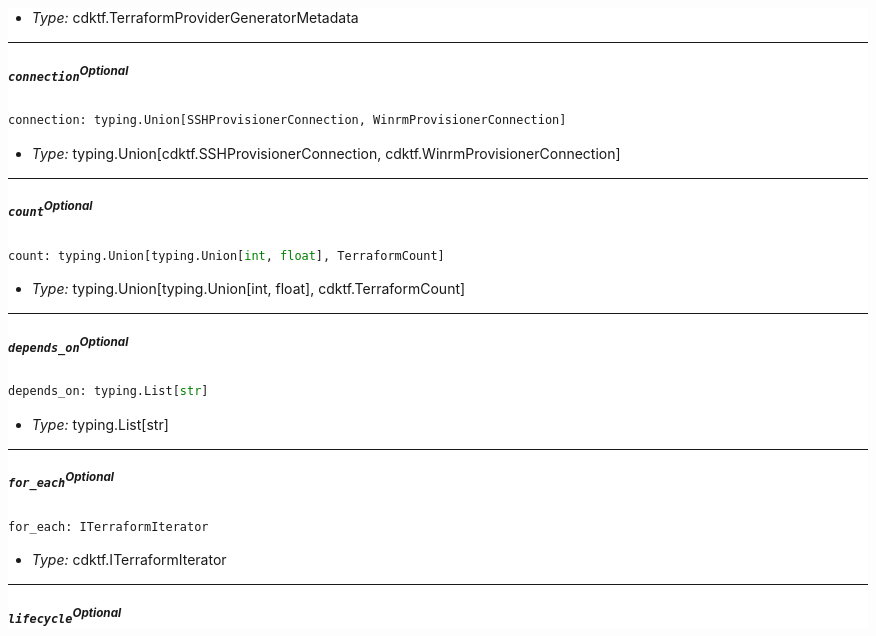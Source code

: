 - *Type:* cdktf.TerraformProviderGeneratorMetadata

---

##### `connection`<sup>Optional</sup> <a name="connection" id="rhizo-co-terraform-provider-oci.osManagementHubSoftwareSourceAddPackagesManagement.OsManagementHubSoftwareSourceAddPackagesManagement.property.connection"></a>

```python
connection: typing.Union[SSHProvisionerConnection, WinrmProvisionerConnection]
```

- *Type:* typing.Union[cdktf.SSHProvisionerConnection, cdktf.WinrmProvisionerConnection]

---

##### `count`<sup>Optional</sup> <a name="count" id="rhizo-co-terraform-provider-oci.osManagementHubSoftwareSourceAddPackagesManagement.OsManagementHubSoftwareSourceAddPackagesManagement.property.count"></a>

```python
count: typing.Union[typing.Union[int, float], TerraformCount]
```

- *Type:* typing.Union[typing.Union[int, float], cdktf.TerraformCount]

---

##### `depends_on`<sup>Optional</sup> <a name="depends_on" id="rhizo-co-terraform-provider-oci.osManagementHubSoftwareSourceAddPackagesManagement.OsManagementHubSoftwareSourceAddPackagesManagement.property.dependsOn"></a>

```python
depends_on: typing.List[str]
```

- *Type:* typing.List[str]

---

##### `for_each`<sup>Optional</sup> <a name="for_each" id="rhizo-co-terraform-provider-oci.osManagementHubSoftwareSourceAddPackagesManagement.OsManagementHubSoftwareSourceAddPackagesManagement.property.forEach"></a>

```python
for_each: ITerraformIterator
```

- *Type:* cdktf.ITerraformIterator

---

##### `lifecycle`<sup>Optional</sup> <a name="lifecycle" id="rhizo-co-terraform-provider-oci.osManagementHubSoftwareSourceAddPackagesManagement.OsManagementHubSoftwareSourceAddPackagesManagement.property.lifecycle"></a>
